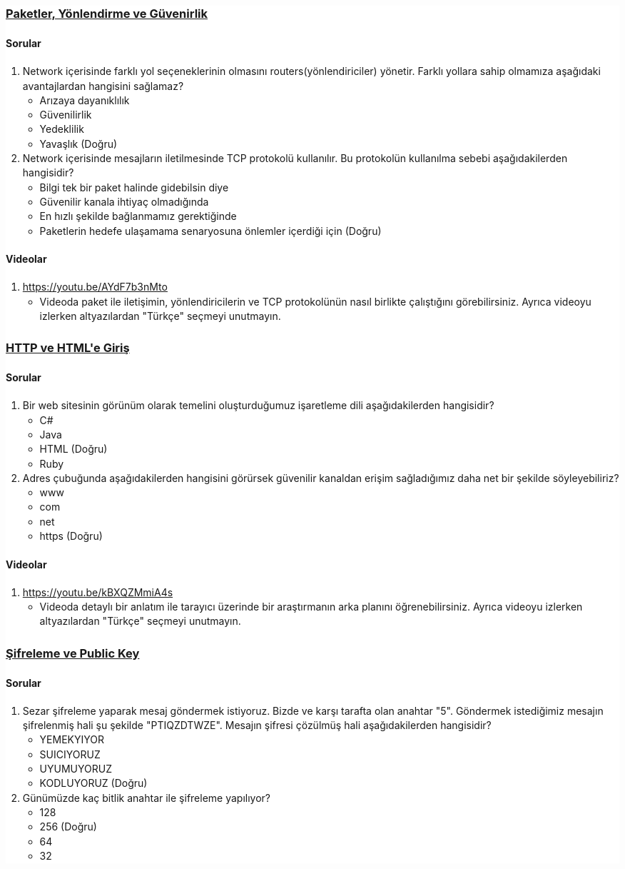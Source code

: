 ### [Paketler, Yönlendirme ve Güvenirlik](paketler-yonlendirmeler/)

#### Sorular

1. Network içerisinde farklı yol seçeneklerinin olmasını routers(yönlendiriciler) yönetir. Farklı yollara sahip olmamıza aşağıdaki avantajlardan hangisini sağlamaz?
   - Arızaya dayanıklılık
   - Güvenilirlik
   - Yedeklilik
   - Yavaşlık (Doğru)
2. Network içerisinde mesajların iletilmesinde TCP protokolü kullanılır. Bu protokolün kullanılma sebebi aşağıdakilerden hangisidir?
   - Bilgi tek bir paket halinde gidebilsin diye
   - Güvenilir kanala ihtiyaç olmadığında
   - En hızlı şekilde bağlanmamız gerektiğinde
   - Paketlerin hedefe ulaşamama senaryosuna önlemler içerdiği için (Doğru)

#### Videolar

1. https://youtu.be/AYdF7b3nMto
   - Videoda paket ile iletişimin, yönlendiricilerin ve TCP protokolünün nasıl birlikte çalıştığını görebilirsiniz. Ayrıca videoyu izlerken altyazılardan "Türkçe" seçmeyi unutmayın.

### [HTTP ve HTML'e Giriş](http-html-giris)

#### Sorular

1.  Bir web sitesinin görünüm olarak temelini oluşturduğumuz işaretleme dili aşağıdakilerden hangisidir?
    - C#
    - Java
    - HTML (Doğru)
    - Ruby
2. Adres çubuğunda aşağıdakilerden hangisini görürsek güvenilir kanaldan erişim sağladığımız daha net bir şekilde söyleyebiliriz?
   - www
   - com
   - net
   - https (Doğru)

#### Videolar

1. https://youtu.be/kBXQZMmiA4s
   - Videoda detaylı bir anlatım ile tarayıcı üzerinde bir araştırmanın arka planını öğrenebilirsiniz. Ayrıca videoyu izlerken altyazılardan "Türkçe" seçmeyi unutmayın.

### [Şifreleme ve Public Key](internet-sifreleme/)

#### Sorular

1. Sezar şifreleme yaparak mesaj göndermek istiyoruz. Bizde ve karşı tarafta olan anahtar "5". Göndermek istediğimiz mesajın şifrelenmiş hali şu şekilde "PTIQZDTWZE". Mesajın şifresi çözülmüş hali aşağıdakilerden hangisidir?
   - YEMEKYIYOR
   - SUICIYORUZ
   - UYUMUYORUZ
   - KODLUYORUZ (Doğru)
2. Günümüzde kaç bitlik anahtar ile şifreleme yapılıyor?
   - 128
   - 256 (Doğru)
   - 64
   - 32
